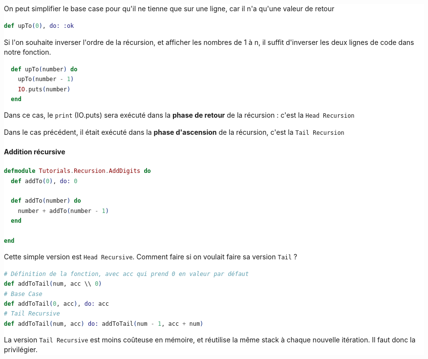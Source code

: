 
On peut simplifier le base case pour qu'il ne tienne que sur une ligne, car il n'a qu'une valeur de retour

```elixir
def upTo(0), do: :ok
```

Si l'on souhaite inverser l'ordre de la récursion, et afficher les nombres de 1 à n, il suffit d'inverser les deux lignes de code dans notre fonction.

```elixir
  def upTo(number) do
    upTo(number - 1)
    IO.puts(number)
  end
```

Dans ce cas, le `print` (IO.puts) sera exécuté dans la **phase de retour** de la récursion : c'est la `Head Recursion`

Dans le cas précédent, il était exécuté dans la **phase d'ascension** de la récursion, c'est la `Tail Recursion`

#### Addition récursive

```elixir
defmodule Tutorials.Recursion.AddDigits do
  def addTo(0), do: 0

  def addTo(number) do
    number + addTo(number - 1)
  end

end
```

Cette simple version est `Head Recursive`. Comment faire si on voulait faire sa version `Tail` ?

```elixir
# Définition de la fonction, avec acc qui prend 0 en valeur par défaut
def addToTail(num, acc \\ 0)
# Base Case
def addToTail(0, acc), do: acc
# Tail Recursive
def addToTail(num, acc) do: addToTail(num - 1, acc + num)
```

La version `Tail Recursive` est moins coûteuse en mémoire, et réutilise la même stack à chaque nouvelle itération. Il faut donc la privilégier.
